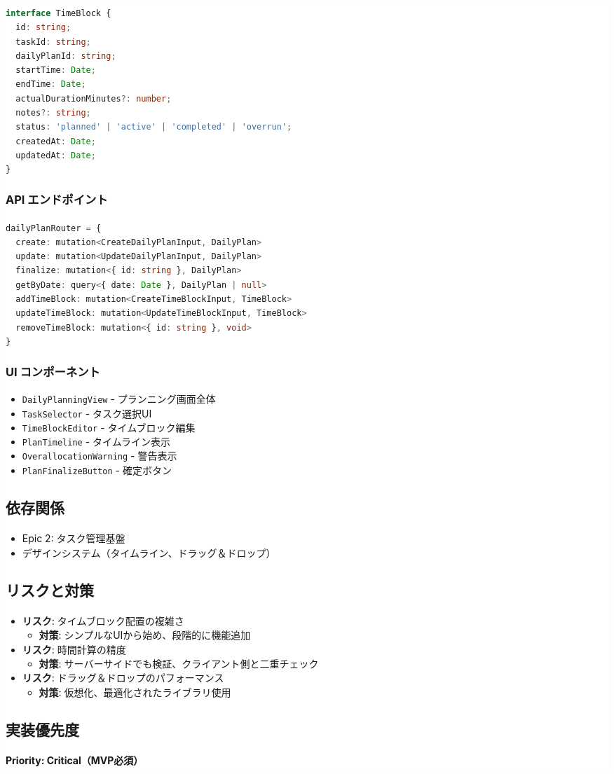 ```typescript
interface TimeBlock {
  id: string;
  taskId: string;
  dailyPlanId: string;
  startTime: Date;
  endTime: Date;
  actualDurationMinutes?: number;
  notes?: string;
  status: 'planned' | 'active' | 'completed' | 'overrun';
  createdAt: Date;
  updatedAt: Date;
}
```

### API エンドポイント
```typescript
dailyPlanRouter = {
  create: mutation<CreateDailyPlanInput, DailyPlan>
  update: mutation<UpdateDailyPlanInput, DailyPlan>
  finalize: mutation<{ id: string }, DailyPlan>
  getByDate: query<{ date: Date }, DailyPlan | null>
  addTimeBlock: mutation<CreateTimeBlockInput, TimeBlock>
  updateTimeBlock: mutation<UpdateTimeBlockInput, TimeBlock>
  removeTimeBlock: mutation<{ id: string }, void>
}
```

### UI コンポーネント
- `DailyPlanningView` - プランニング画面全体
- `TaskSelector` - タスク選択UI
- `TimeBlockEditor` - タイムブロック編集
- `PlanTimeline` - タイムライン表示
- `OverallocationWarning` - 警告表示
- `PlanFinalizeButton` - 確定ボタン

## 依存関係
- Epic 2: タスク管理基盤
- デザインシステム（タイムライン、ドラッグ＆ドロップ）

## リスクと対策
- **リスク**: タイムブロック配置の複雑さ
  - **対策**: シンプルなUIから始め、段階的に機能追加
- **リスク**: 時間計算の精度
  - **対策**: サーバーサイドでも検証、クライアント側と二重チェック
- **リスク**: ドラッグ＆ドロップのパフォーマンス
  - **対策**: 仮想化、最適化されたライブラリ使用

## 実装優先度
**Priority: Critical（MVP必須）**
